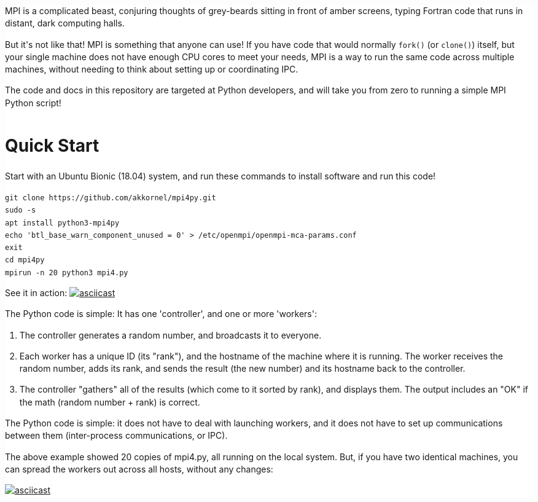 MPI is a complicated beast, conjuring thoughts of grey-beards sitting in front
of amber screens, typing Fortran code that runs in distant, dark computing
halls.

But it's not like that!  MPI is something that anyone can use!  If you have
code that would normally `fork()` (or `clone()`) itself, but your single
machine does not have enough CPU cores to meet your needs, MPI is a way to run
the same code across multiple machines, without needing to think about setting
up or coordinating IPC.

The code and docs in this repository are targeted at Python developers, and
will take you from zero to running a simple MPI Python script!

# Quick Start

Start with an Ubuntu Bionic (18.04) system, and run these commands to install
software and run this code!

```
git clone https://github.com/akkornel/mpi4py.git
sudo -s
apt install python3-mpi4py
echo 'btl_base_warn_component_unused = 0' > /etc/openmpi/openmpi-mca-params.conf 
exit
cd mpi4py
mpirun -n 20 python3 mpi4.py
```

See it in action:
[![asciicast](https://asciinema.org/a/gd64eQj99Tnvew9q27Ia9ciXe.svg)](https://asciinema.org/a/gd64eQj99Tnvew9q27Ia9ciXe?autoplay=1)

The Python code is simple: It has one 'controller', and one or more 'workers':

1. The controller generates a random number, and broadcasts it to everyone.

2. Each worker has a unique ID (its "rank"), and the hostname of the machine
   where it is running.  The worker receives the random number, adds its rank,
   and sends the result (the new number) and its hostname back to the
   controller.

3. The controller "gathers" all of the results (which come to it sorted by
   rank), and displays them.  The output includes an "OK" if the math (random
   number + rank) is correct.

The Python code is simple: it does not have to deal with launching workers, and
it does not have to set up communications between them (inter-process
communications, or IPC).

The above example showed 20 copies of mpi4.py, all running on the local system.
But, if you have two identical machines, you can spread the workers out across
all hosts, without any changes:

[![asciicast](https://asciinema.org/a/K05Tqig8AcbFv68O1qlSDFwbd.svg)](https://asciinema.org/a/K05Tqig8AcbFv68O1qlSDFwbd?autoplay=1)
